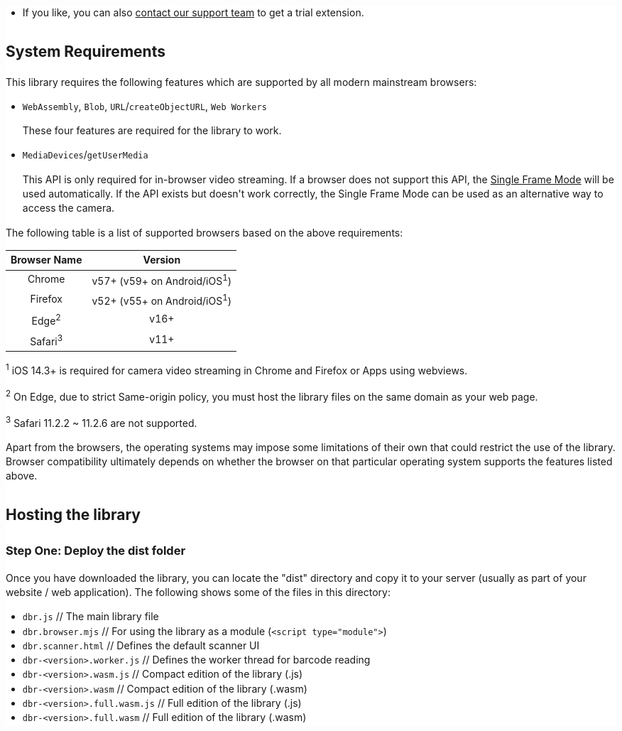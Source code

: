 * If you like, you can also [contact our support team](https://www.dynamsoft.com/company/contact/) to get a trial extension.

## System Requirements

This library requires the following features which are supported by all modern mainstream browsers:

* `WebAssembly`, `Blob`, `URL`/`createObjectURL`, `Web Workers`  
    
  These four features are required for the library to work.

* `MediaDevices`/`getUserMedia` 
    
  This API is only required for in-browser video streaming. If a browser does not support this API, the [Single Frame Mode](https://www.dynamsoft.com/barcode-reader/programming/javascript/api-reference/BarcodeScanner/properties.html?ver=latest#singleframemode) will be used automatically. If the API exists but doesn't work correctly,  the Single Frame Mode can be used as an alternative way to access the camera.

The following table is a list of supported browsers based on the above requirements:

Browser Name | Version
:-: | :-:
Chrome | v57+ (v59+ on Android/iOS<sup>1</sup>)
Firefox | v52+ (v55+ on Android/iOS<sup>1</sup>)
Edge<sup>2</sup> | v16+
Safari<sup>3</sup> | v11+

<sup>1</sup> iOS 14.3+ is required for camera video streaming in Chrome and Firefox or Apps using webviews.

<sup>2</sup> On Edge, due to strict Same-origin policy, you must host the library files on the same domain as your web page. 

<sup>3</sup> Safari 11.2.2 ~ 11.2.6 are not supported.
     
Apart from the browsers, the operating systems may impose some limitations of their own that could restrict the use of the library. Browser compatibility ultimately depends on whether the browser on that particular operating system supports the features listed above.

## Hosting the library

### Step One: Deploy the dist folder

Once you have downloaded the library, you can locate the "dist" directory and copy it to your server (usually as part of your website / web application). The following shows some of the files in this directory:

* `dbr.js` // The main library file
* `dbr.browser.mjs` // For using the library as a module (`<script type="module">`)
* `dbr.scanner.html` // Defines the default scanner UI
* `dbr-<version>.worker.js` // Defines the worker thread for barcode reading
* `dbr-<version>.wasm.js` // Compact edition of the library (.js)
* `dbr-<version>.wasm` // Compact edition of the library (.wasm)
* `dbr-<version>.full.wasm.js` // Full edition of the library (.js)
* `dbr-<version>.full.wasm` // Full edition of the library (.wasm)
